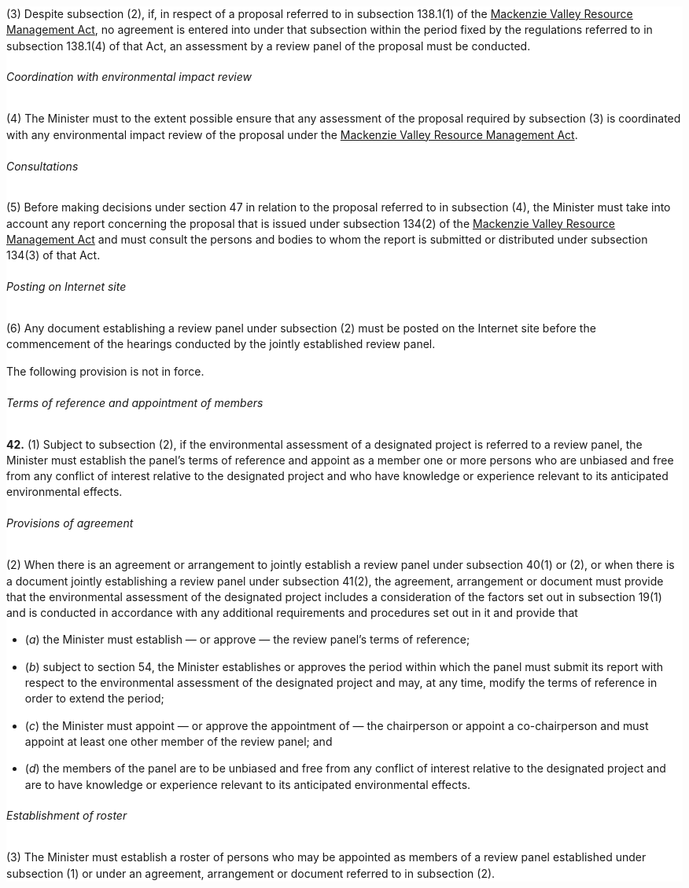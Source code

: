 (3) Despite subsection (2), if, in respect of a proposal referred to in subsection 138.1(1) of the [Mackenzie Valley Resource Management Act](/canada/eng/acts/M/M-0.2.md), no agreement is entered into under that subsection within the period fixed by the regulations referred to in subsection 138.1(4) of that Act, an assessment by a review panel of the proposal must be conducted.

###### Coordination with environmental impact review

(4) The Minister must to the extent possible ensure that any assessment of the proposal required by subsection (3) is coordinated with any environmental impact review of the pro­posal under the [Mackenzie Valley Resource Management Act](/canada/eng/acts/M/M-0.2.md).

###### Consultations

(5) Before making decisions under section 47 in relation to the proposal referred to in subsection (4), the Minister must take into account any report concerning the proposal that is issued under subsection 134(2) of the [Mackenzie Valley Resource Management Act](/canada/eng/acts/M/M-0.2.md) and must consult the persons and bodies to whom the report is submitted or distributed under subsection 134(3) of that Act.

###### Posting on Internet site

(6) Any document establishing a review panel under subsection (2) must be posted on the Internet site before the commencement of the hearings conducted by the jointly established review panel.

The following provision is not in force.

###### Terms of reference and appointment of members

**42.** (1) Subject to subsection (2), if the environmental assessment of a designated project is referred to a review panel, the Minister must establish the panel’s terms of reference and appoint as a member one or more persons who are unbiased and free from any conflict of interest relative to the designated project and who have knowledge or experience relevant to its anticipated environmental effects.

###### Provisions of agreement

(2) When there is an agreement or arrangement to jointly establish a review panel under subsection 40(1) or (2), or when there is a document jointly establishing a review panel under subsection 41(2), the agreement, arrangement or document must provide that the environmental assessment of the designated project includes a consideration of the factors set out in subsection 19(1) and is conducted in accordance with any additional requirements and procedures set out in it and provide that

  * (_a_) the Minister must establish — or approve — the review panel’s terms of reference;

  * (_b_) subject to section 54, the Minister establishes or approves the period within which the panel must submit its report with respect to the environmental assessment of the designated project and may, at any time, modify the terms of reference in order to extend the period;

  * (_c_) the Minister must appoint — or approve the appointment of — the chairperson or appoint a co-chairperson and must appoint at least one other member of the review panel; and

  * (_d_) the members of the panel are to be unbiased and free from any conflict of interest relative to the designated project and are to have knowledge or experience relevant to its anticipated environmental effects.

###### Establishment of roster

(3) The Minister must establish a roster of persons who may be appointed as members of a review panel established under subsection (1) or under an agreement, arrangement or document referred to in subsection (2).
